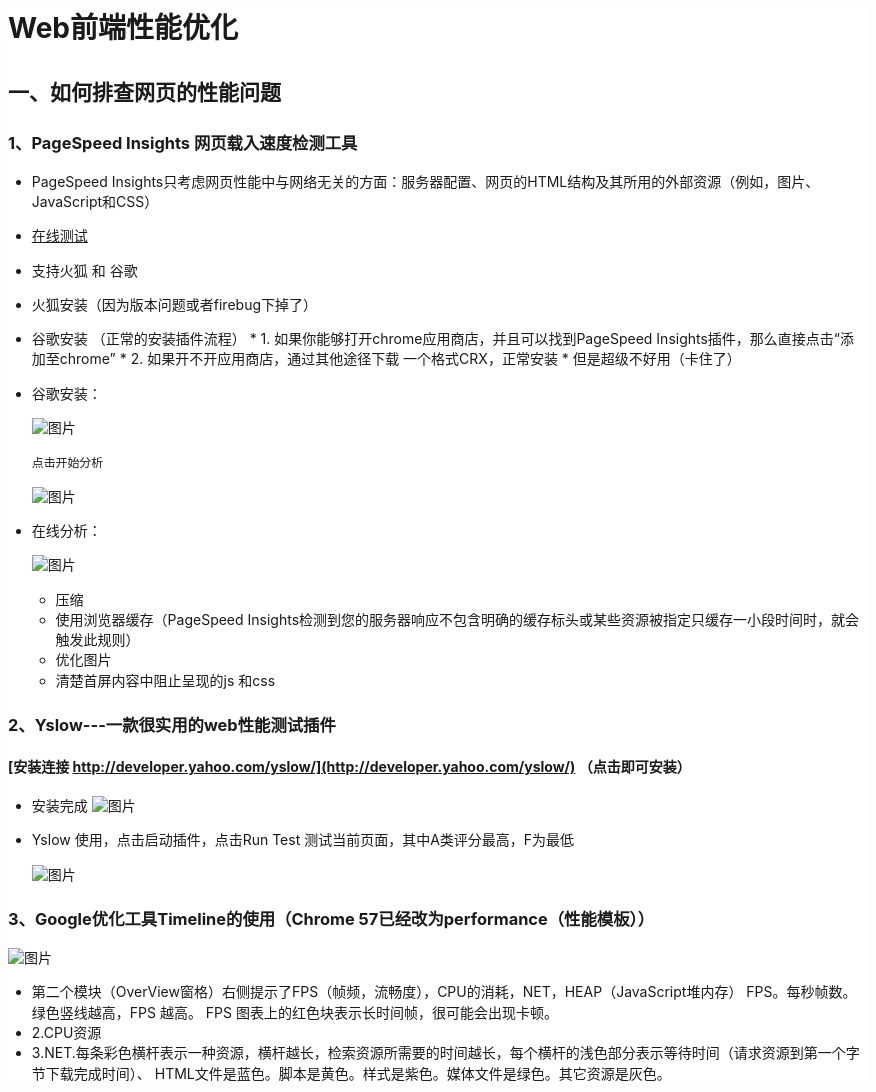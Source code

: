 # Web前端性能优化
##  一、如何排查网页的性能问题
###  1、PageSpeed Insights 网页载入速度检测工具 
   * PageSpeed Insights只考虑网页性能中与网络无关的方面：服务器配置、网页的HTML结构及其所用的外部资源（例如，图片、JavaScript和CSS）
   * [在线测试](https://developers.google.com/speed/pagespeed/)
   * 支持火狐 和 谷歌 
   * 火狐安装（因为版本问题或者firebug下掉了）
   * 谷歌安装 （正常的安装插件流程）
    * 1. 如果你能够打开chrome应用商店，并且可以找到PageSpeed Insights插件，那么直接点击“添加至chrome”
    * 2. 如果开不开应用商店，通过其他途径下载 一个格式CRX，正常安装
    * 但是超级不好用（卡住了） 

* 谷歌安装：

    ![图片](/image/youhua-1.png)

      点击开始分析
    ![图片](/image/youhua-2.png)

* 在线分析：
     
    ![图片](/image/youhua-4.png)

    * 压缩
    * 使用浏览器缓存（PageSpeed Insights检测到您的服务器响应不包含明确的缓存标头或某些资源被指定只缓存一小段时间时，就会触发此规则）
    * 优化图片
    * 清楚首屏内容中阻止呈现的js 和css



   
###  2、Yslow---一款很实用的web性能测试插件
 #### [安装连接 http://developer.yahoo.com/yslow/](http://developer.yahoo.com/yslow/) （点击即可安装）
   * 安装完成
    ![图片](/image/youhua-5.png)
  * Yslow 使用，点击启动插件，点击Run Test 测试当前页面，其中A类评分最高，F为最低

    ![图片](/image/youhua-6.png)

### 3、Google优化工具Timeline的使用（Chrome 57已经改为performance（性能模板））
![图片](/image/youhua-7.png)
* 第二个模块（OverView窗格）右侧提示了FPS（帧频，流畅度），CPU的消耗，NET，HEAP（JavaScript堆内存）
FPS。每秒帧数。绿色竖线越高，FPS 越高。 FPS 图表上的红色块表示长时间帧，很可能会出现卡顿。
* 2.CPU资源
* 3.NET.每条彩色横杆表示一种资源，横杆越长，检索资源所需要的时间越长，每个横杆的浅色部分表示等待时间（请求资源到第一个字节下载完成时间）、
HTML文件是蓝色。脚本是黄色。样式是紫色。媒体文件是绿色。其它资源是灰色。
